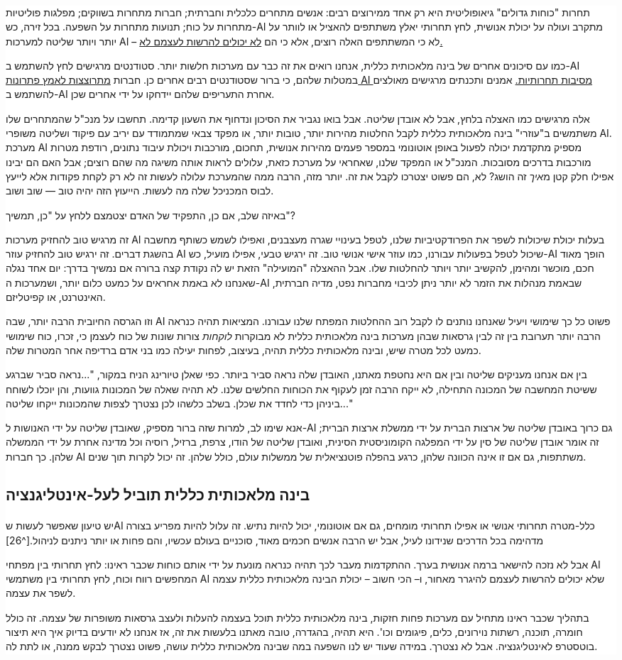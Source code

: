 תחרות "כוחות גדולים" גיאופוליטית היא רק אחד ממירוצים רבים: אנשים מתחרים כלכלית וחברתית; חברות מתחרות בשווקים; מפלגות פוליטיות מתחרות על כוח; תנועות מתחרות על השפעה. בכל זירה, כש-AI מתקרב ועולה על יכולת אנושית, לחץ תחרותי יאלץ משתתפים להאציל או לוותר על יותר ויותר שליטה למערכות AI – לא כי המשתתפים האלה רוצים, אלא כי הם [לא יכולים להרשות לעצמם לא.](https://arxiv.org/abs/2303.16200)

כמו עם סיכונים אחרים של בינה מלאכותית כללית, אנחנו רואים את זה כבר עם מערכות חלשות יותר. סטודנטים מרגישים לחץ להשתמש ב-AI במטלות שלהם, כי ברור שסטודנטים רבים אחרים כן. חברות [מתרוצצות לאמץ פתרונות AI מסיבות תחרותיות.](https://newsroom.ibm.com/2024-05-16-IBM-Study-As-CEOs-Race-Towards-Gen-AI-Adoption,-Questions-Around-Workforce-and-Culture-Persist) אמנים ותכנתים מרגישים מאולצים להשתמש ב-AI אחרת התעריפים שלהם יידחקו על ידי אחרים שכן.

אלה מרגישים כמו האצלה בלחץ, אבל לא אובדן שליטה. אבל בואו נגביר את הסיכון ונדחוף את השעון קדימה. תחשבו על מנכ"ל שהמתחרים שלו משתמשים ב"עוזרי" בינה מלאכותית כללית לקבל החלטות מהירות יותר, טובות יותר, או מפקד צבאי שמתמודד עם יריב עם פיקוד ושליטה משופרי AI. מערכת AI מספיק מתקדמת יכולה לפעול באופן אוטונומי במספר פעמים מהירות אנושית, תחכום, מורכבות ויכולת עיבוד נתונים, רודפת מטרות מורכבות בדרכים מסובכות. המנכ"ל או המפקד שלנו, שאחראי על מערכת כזאת, עלולים לראות אותה משיגה מה שהם רוצים; אבל האם הם יבינו אפילו חלק קטן מ*איך* זה הושג? לא, הם פשוט יצטרכו לקבל את זה. יותר מזה, הרבה ממה שהמערכת עלולה לעשות זה לא רק לקחת פקודות אלא לייעץ לבוס המכניכל שלה מה לעשות. הייעוץ הזה יהיה טוב –– שוב ושוב.

באיזה שלב, אם כן, התפקיד של האדם יצטמצם ללחץ על "כן, תמשיך"?

זה מרגיש טוב להחזיק מערכות AI בעלות יכולת שיכולות לשפר את הפרודקטיביות שלנו, לטפל בעינויי שגרה מעצבנים, ואפילו לשמש כשותף מחשבה בהשגת דברים. זה ירגיש טוב להחזיק עוזר AI שיכול לטפל בפעולות עבורנו, כמו עוזר אישי אנושי טוב. זה ירגיש טבעי, אפילו מועיל, כש-AI הופך מאוד חכם, מוכשר ומהימן, להקשיב יותר ויותר להחלטות שלו. אבל ההאצלה "המועילה" הזאת יש לה נקודת קצה ברורה אם נמשיך בדרך: יום אחד נגלה שאנחנו לא באמת אחראים על כמעט כלום יותר, ושמערכות ה-AI שבאמת מנהלות את הזמר לא יותר ניתן לכיבוי מחברות נפט, מדיה חברתית, האינטרנט, או קפיטליזם.

וזו הגרסה החיובית הרבה יותר, שבה AI פשוט כל כך שימושי ויעיל שאנחנו נותנים לו לקבל רוב ההחלטות המפתח שלנו עבורנו. המציאות תהיה כנראה הרבה יותר תערובת בין זה לבין גרסאות שבהן מערכות בינה מלאכותית כללית לא מבוקרות *לוקחות* צורות שונות של כוח לעצמן כי, זכרו, כוח שימושי כמעט לכל מטרה שיש, ובינה מלאכותית כללית תהיה, בעיצוב, לפחות יעילה כמו בני אדם ברדיפה אחר המטרות שלה.

בין אם אנחנו מעניקים שליטה ובין אם היא נחטפת מאתנו, האובדן שלה נראה סביר ביותר. כפי שאלן טיורינג הניח במקור, "...נראה סביר שברגע ששיטת המחשבה של המכונה התחילה, לא ייקח הרבה זמן לעקוף את הכוחות החלשים שלנו. לא תהיה שאלה של המכונות גוועות, והן יוכלו לשוחח ביניהן כדי לחדד את שכלן. בשלב כלשהו לכן נצטרך לצפות שהמכונות ייקחו שליטה..."

אנא שימו לב, למרות שזה ברור מספיק, שאובדן שליטה על ידי האנושות ל-AI גם כרוך באובדן שליטה של ארצות הברית על ידי ממשלת ארצות הברית; זה אומר אובדן שליטה של סין על ידי המפלגה הקומוניסטית הסינית, ואובדן שליטה של הודו, צרפת, ברזיל, רוסיה וכל מדינה אחרת על ידי הממשלה שלהן. כך חברות AI משתתפות, גם אם זו אינה הכוונה שלהן, כרגע בהפלה פוטנציאלית של ממשלות עולם, כולל שלהן. זה יכול לקרות תוך שנים.

## בינה מלאכותית כללית תוביל לעל-אינטליגנציה

יש טיעון שאפשר לעשות שAI כלל-מטרה תחרותי אנושי או אפילו תחרותי מומחים, גם אם אוטונומי, יכול להיות נתיש. זה עלול להיות מפריע בצורה מדהימה בכל הדרכים שנידונו לעיל, אבל יש הרבה אנשים חכמים מאוד, סוכניים בעולם עכשיו, והם פחות או יותר ניתנים לניהול.[^26]

אבל לא נזכה להישאר ברמה אנושית בערך. ההתקדמות מעבר לכך תהיה כנראה מונעת על ידי אותם כוחות שכבר ראינו: לחץ תחרותי בין מפתחי AI המחפשים רווח וכוח, לחץ תחרותי בין משתמשי AI שלא יכולים להרשות לעצמם להיגרר מאחור, ו– הכי חשוב – יכולת הבינה מלאכותית כללית עצמה לשפר את עצמה.

בתהליך שכבר ראינו מתחיל עם מערכות פחות חזקות, בינה מלאכותית כללית תוכל בעצמה להעלות ולעצב גרסאות משופרות של עצמה. זה כולל חומרה, תוכנה, רשתות נוירונים, כלים, פיגומים וכו'. היא תהיה, בהגדרה, טובה מאתנו בלעשות את זה, אז אנחנו לא יודעים בדיוק איך היא תיצור בוטסטרפ לאינטליגנציה. אבל לא נצטרך. במידה שעוד יש לנו השפעה במה שבינה מלאכותית כללית עושה, פשוט נצטרך לבקש ממנה, או לתת לה.


[^1]: [חוק ה-AI של האיחוד האירופי](https://artificialintelligenceact.eu/) הוא חיקוק משמעותי אבל לא ימנע ישירות מערכת AI מסוכנת מלהיות מפותחת או נפרסת, או אפילו משוחררת בגלוי, במיוחד בארה"ב. חלק משמעותי אחר של מדיניות, הצו הנהלתי של ארה"ב על AI, בוטל.
[^2]: [סקר הגאלופ הזה](https://news.gallup.com/poll/1597/confidence-institutions.aspx) מראה ירידה עגומה באמון במוסדות ציבוריים מאז 2000 בארה"ב. המספרים האירופיים מגוונים ופחות קיצוניים, אבל גם במגמת ירידה. חוסר אמון לא אומר בהכרח שמוסדות באמת *הם* לא תפקודיים, אבל זה גם אינדיקציה וגם סיבה.
[^3]: והפרעות גדולות שאנחנו עכשיו תומכים בהן – כמו הרחבת זכויות לקבוצות חדשות – הונעו במיוחד על ידי אנשים בכיוון של שיפור הדברים.
[^4]: תן לי להיות ברור. אם העבודה שלכם יכולה להיעשות מאחורי מחשב, עם יחסית מעט אינטראקציה פנים אל פנים עם אנשים מחוץ לארגון שלכם, ולא כרוכה באחריות משפטית לצ